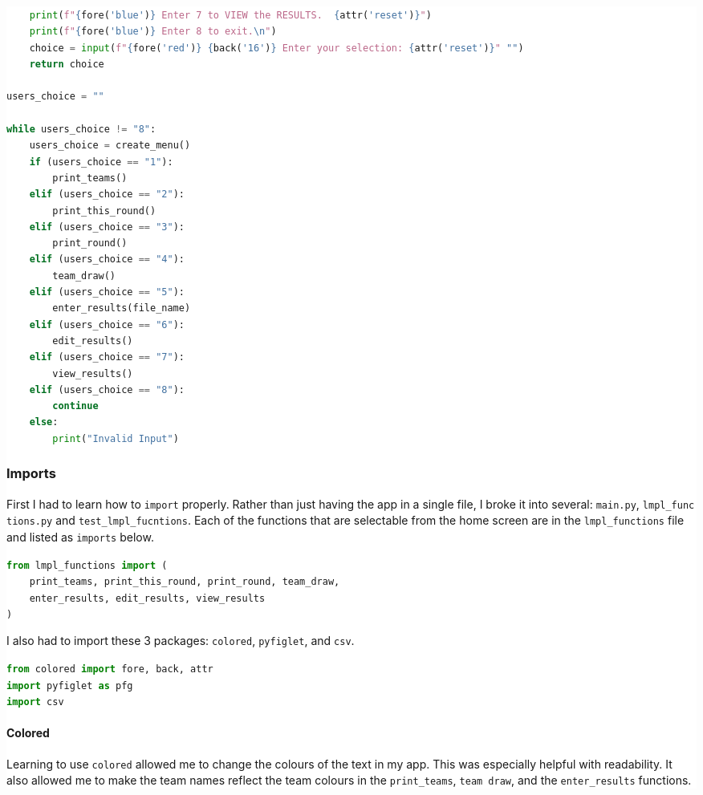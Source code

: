 ```python
    print(f"{fore('blue')} Enter 7 to VIEW the RESULTS.  {attr('reset')}")
    print(f"{fore('blue')} Enter 8 to exit.\n")
    choice = input(f"{fore('red')} {back('16')} Enter your selection: {attr('reset')}" "")
    return choice

users_choice = ""

while users_choice != "8":
    users_choice = create_menu()
    if (users_choice == "1"):
        print_teams()
    elif (users_choice == "2"):
        print_this_round()
    elif (users_choice == "3"):
        print_round()
    elif (users_choice == "4"):
        team_draw()
    elif (users_choice == "5"):
        enter_results(file_name)
    elif (users_choice == "6"):
        edit_results()
    elif (users_choice == "7"):
        view_results()
    elif (users_choice == "8"):
        continue
    else:
        print("Invalid Input")
```

### Imports

First I had to learn how to `import` properly. Rather than just having the app in a single file, I broke it into several: `main.py`, `lmpl_functions.py` and `test_lmpl_fucntions`. Each of the functions that are selectable from the home screen are in the `lmpl_functions` file and listed as `imports` below. 
```python
from lmpl_functions import (
    print_teams, print_this_round, print_round, team_draw,
    enter_results, edit_results, view_results
)
```

I also had to import these 3 packages: `colored`, `pyfiglet`, and `csv`.

```python
from colored import fore, back, attr
import pyfiglet as pfg
import csv
```
#### Colored
Learning to use `colored` allowed me to change the colours of the text in my app. This was especially helpful with readability. It also allowed me to make the team names reflect the team colours in the `print_teams`, `team draw`, and the `enter_results` functions.
